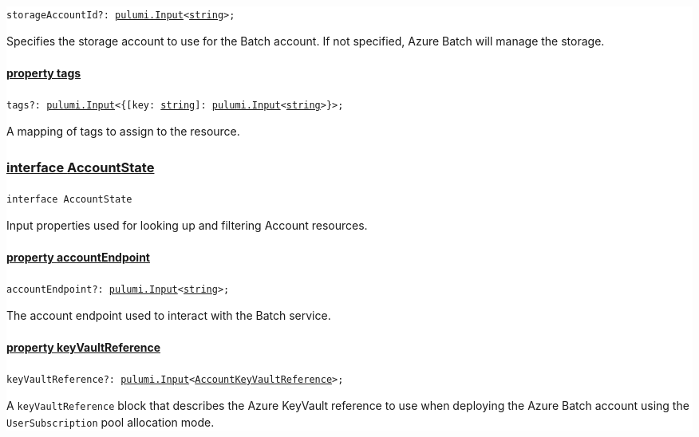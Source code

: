 <pre class="highlight"><code><span class='kd'></span>storageAccountId?: <a href='/docs/reference/pkg/nodejs/pulumi/pulumi/#Input'>pulumi.Input</a>&lt;<span class='kd'><a href='https://developer.mozilla.org/en-US/docs/Web/JavaScript/Reference/Global_Objects/String'>string</a></span>&gt;;</code></pre>

Specifies the storage account to use for the Batch account. If not specified, Azure Batch will manage the storage.

<h4 class="pdoc-member-header" id="AccountArgs-tags">
<a class="pdoc-child-name" href="https://github.com/pulumi/pulumi-azure/blob/{{< param git_sha >}}/sdk/nodejs/batch/account.ts#L208">property <b>tags</b></a>
</h4>

<pre class="highlight"><code><span class='kd'></span>tags?: <a href='/docs/reference/pkg/nodejs/pulumi/pulumi/#Input'>pulumi.Input</a>&lt;{[key: <span class='kd'><a href='https://developer.mozilla.org/en-US/docs/Web/JavaScript/Reference/Global_Objects/String'>string</a></span>]: <a href='/docs/reference/pkg/nodejs/pulumi/pulumi/#Input'>pulumi.Input</a>&lt;<span class='kd'><a href='https://developer.mozilla.org/en-US/docs/Web/JavaScript/Reference/Global_Objects/String'>string</a></span>&gt;}&gt;;</code></pre>

A mapping of tags to assign to the resource.

<h3 class="pdoc-module-header" id="AccountState" data-link-title="AccountState">
    <a href="https://github.com/pulumi/pulumi-azure/blob/{{< param git_sha >}}/sdk/nodejs/batch/account.ts#L134">
        interface <strong>AccountState</strong>
    </a>
</h3>

<pre class="highlight"><code><span class='kr'>interface</span> <span class='nx'>AccountState</span></code></pre>

Input properties used for looking up and filtering Account resources.

<h4 class="pdoc-member-header" id="AccountState-accountEndpoint">
<a class="pdoc-child-name" href="https://github.com/pulumi/pulumi-azure/blob/{{< param git_sha >}}/sdk/nodejs/batch/account.ts#L138">property <b>accountEndpoint</b></a>
</h4>

<pre class="highlight"><code><span class='kd'></span>accountEndpoint?: <a href='/docs/reference/pkg/nodejs/pulumi/pulumi/#Input'>pulumi.Input</a>&lt;<span class='kd'><a href='https://developer.mozilla.org/en-US/docs/Web/JavaScript/Reference/Global_Objects/String'>string</a></span>&gt;;</code></pre>

The account endpoint used to interact with the Batch service.

<h4 class="pdoc-member-header" id="AccountState-keyVaultReference">
<a class="pdoc-child-name" href="https://github.com/pulumi/pulumi-azure/blob/{{< param git_sha >}}/sdk/nodejs/batch/account.ts#L142">property <b>keyVaultReference</b></a>
</h4>

<pre class="highlight"><code><span class='kd'></span>keyVaultReference?: <a href='/docs/reference/pkg/nodejs/pulumi/pulumi/#Input'>pulumi.Input</a>&lt;<a href='/docs/reference/pkg/nodejs/pulumi/azure/types/input/#AccountKeyVaultReference'>AccountKeyVaultReference</a>&gt;;</code></pre>

A `keyVaultReference` block that describes the Azure KeyVault reference to use when deploying the Azure Batch account using the `UserSubscription` pool allocation mode.
